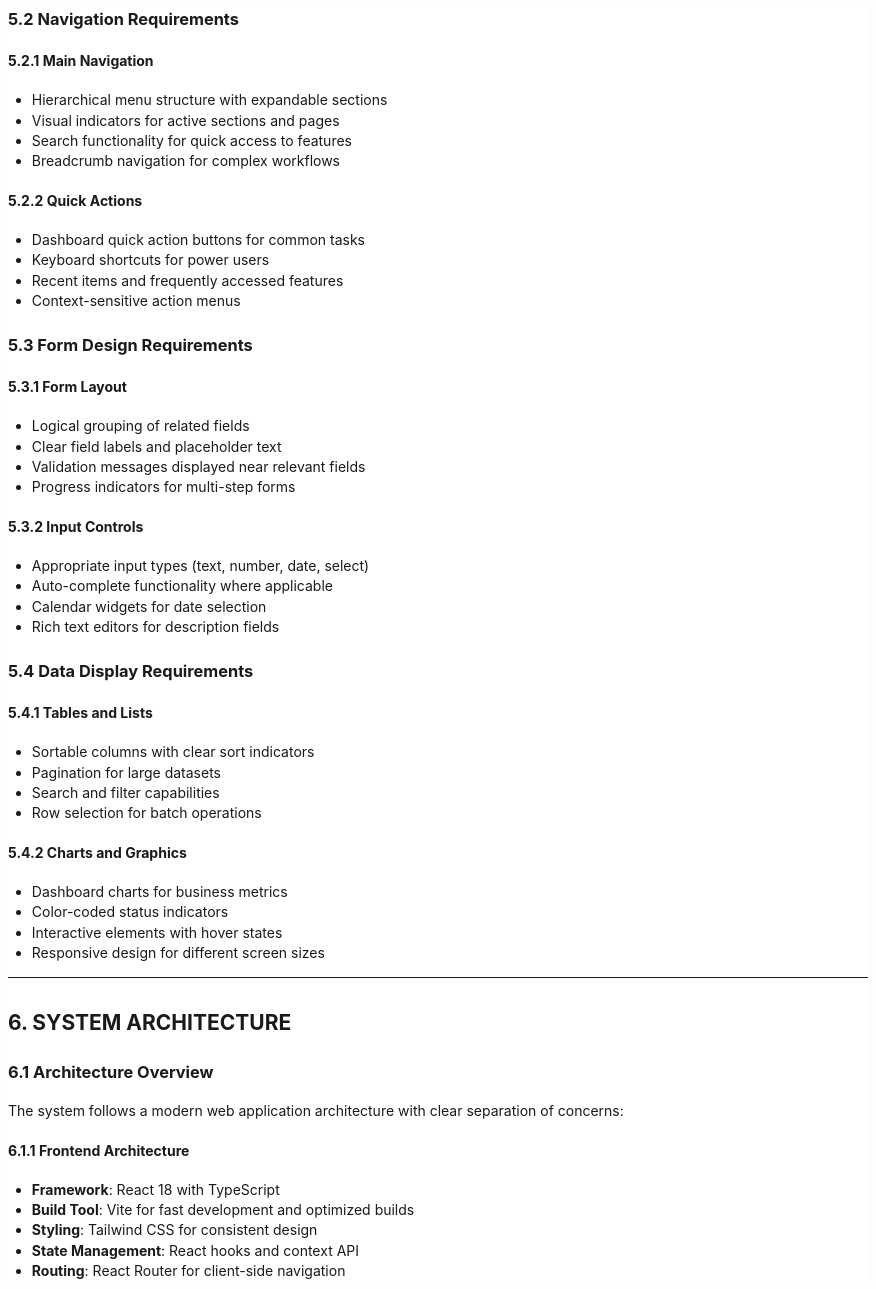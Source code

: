 ### 5.2 Navigation Requirements

#### 5.2.1 Main Navigation
- Hierarchical menu structure with expandable sections
- Visual indicators for active sections and pages
- Search functionality for quick access to features
- Breadcrumb navigation for complex workflows

#### 5.2.2 Quick Actions
- Dashboard quick action buttons for common tasks
- Keyboard shortcuts for power users
- Recent items and frequently accessed features
- Context-sensitive action menus

### 5.3 Form Design Requirements

#### 5.3.1 Form Layout
- Logical grouping of related fields
- Clear field labels and placeholder text
- Validation messages displayed near relevant fields
- Progress indicators for multi-step forms

#### 5.3.2 Input Controls
- Appropriate input types (text, number, date, select)
- Auto-complete functionality where applicable
- Calendar widgets for date selection
- Rich text editors for description fields

### 5.4 Data Display Requirements

#### 5.4.1 Tables and Lists
- Sortable columns with clear sort indicators
- Pagination for large datasets
- Search and filter capabilities
- Row selection for batch operations

#### 5.4.2 Charts and Graphics
- Dashboard charts for business metrics
- Color-coded status indicators
- Interactive elements with hover states
- Responsive design for different screen sizes

---

## 6. SYSTEM ARCHITECTURE

### 6.1 Architecture Overview
The system follows a modern web application architecture with clear separation of concerns:

#### 6.1.1 Frontend Architecture
- **Framework**: React 18 with TypeScript
- **Build Tool**: Vite for fast development and optimized builds
- **Styling**: Tailwind CSS for consistent design
- **State Management**: React hooks and context API
- **Routing**: React Router for client-side navigation

